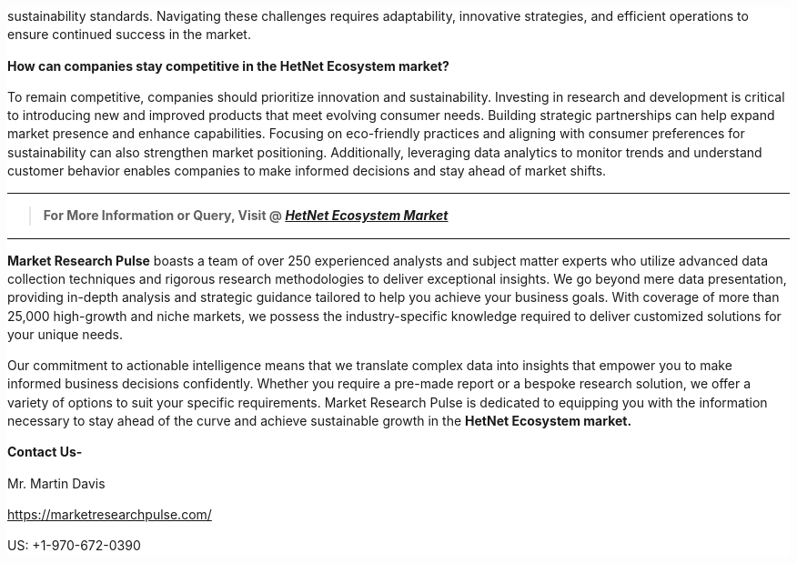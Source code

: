sustainability standards. Navigating these challenges requires adaptability, innovative strategies, and efficient operations to ensure continued success in the market.</p><p><strong>How can companies stay competitive in the HetNet Ecosystem market?</strong></p><p>To remain competitive, companies should prioritize innovation and sustainability. Investing in research and development is critical to introducing new and improved products that meet evolving consumer needs. Building strategic partnerships can help expand market presence and enhance capabilities. Focusing on eco-friendly practices and aligning with consumer preferences for sustainability can also strengthen market positioning. Additionally, leveraging data analytics to monitor trends and understand customer behavior enables companies to make informed decisions and stay ahead of market shifts.</p><hr /><blockquote><p><strong>For More Information or Query, Visit @&nbsp;<em><a href="https://marketresearchpulse.com/report/89202/hetnet-ecosystem-market?utm_source=Linkedin&utm_medium=027">HetNet Ecosystem Market</a></em></strong></p></blockquote><hr /><p><strong>Market Research Pulse</strong> boasts a team of over 250 experienced analysts and subject matter experts who utilize advanced data collection techniques and rigorous research methodologies to deliver exceptional insights. We go beyond mere data presentation, providing in-depth analysis and strategic guidance tailored to help you achieve your business goals. With coverage of more than 25,000 high-growth and niche markets, we possess the industry-specific knowledge required to deliver customized solutions for your unique needs.</p><p>Our commitment to actionable intelligence means that we translate complex data into insights that empower you to make informed business decisions confidently. Whether you require a pre-made report or a bespoke research solution, we offer a variety of options to suit your specific requirements. Market Research Pulse is dedicated to equipping you with the information necessary to stay ahead of the curve and achieve sustainable growth in the <strong>HetNet Ecosystem market.</strong></p><p><strong>Contact Us-</strong></p><p>Mr. Martin Davis</p><p>https://marketresearchpulse.com/</p><p>US: +1-970-672-0390</p>
